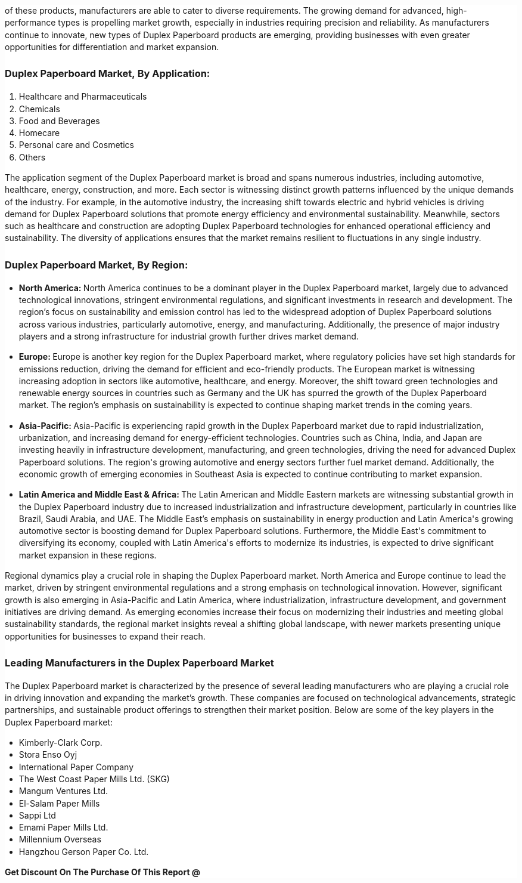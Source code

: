 of these products, manufacturers are able to cater to diverse requirements. The growing demand for advanced, high-performance types is propelling market growth, especially in industries requiring precision and reliability. As manufacturers continue to innovate, new types of Duplex Paperboard products are emerging, providing businesses with even greater opportunities for differentiation and market expansion.</p><h3>Duplex Paperboard Market,&nbsp;By Application:</h3><ol><li>Healthcare and Pharmaceuticals<li> Chemicals<li> Food and Beverages<li> Homecare<li> Personal care and Cosmetics<li> Others</li></ol><p>The application segment of the Duplex Paperboard market is broad and spans numerous industries, including automotive, healthcare, energy, construction, and more. Each sector is witnessing distinct growth patterns influenced by the unique demands of the industry. For example, in the automotive industry, the increasing shift towards electric and hybrid vehicles is driving demand for Duplex Paperboard solutions that promote energy efficiency and environmental sustainability. Meanwhile, sectors such as healthcare and construction are adopting Duplex Paperboard technologies for enhanced operational efficiency and sustainability. The diversity of applications ensures that the market remains resilient to fluctuations in any single industry.</p><h3>Duplex Paperboard Market, By Region:</h3><ul><li><p><strong>North America:&nbsp;</strong>North America continues to be a dominant player in the Duplex Paperboard market, largely due to advanced technological innovations, stringent environmental regulations, and significant investments in research and development. The region&rsquo;s focus on sustainability and emission control has led to the widespread adoption of Duplex Paperboard solutions across various industries, particularly automotive, energy, and manufacturing. Additionally, the presence of major industry players and a strong infrastructure for industrial growth further drives market demand.</p></li><li><p><strong><strong>Europe:&nbsp;</strong></strong>Europe is another key region for the Duplex Paperboard market, where regulatory policies have set high standards for emissions reduction, driving the demand for efficient and eco-friendly products. The European market is witnessing increasing adoption in sectors like automotive, healthcare, and energy. Moreover, the shift toward green technologies and renewable energy sources in countries such as Germany and the UK has spurred the growth of the Duplex Paperboard market. The region&rsquo;s emphasis on sustainability is expected to continue shaping market trends in the coming years.</p></li><li><p><strong><strong>Asia-Pacific:&nbsp;</strong></strong>Asia-Pacific is experiencing rapid growth in the Duplex Paperboard market due to rapid industrialization, urbanization, and increasing demand for energy-efficient technologies. Countries such as China, India, and Japan are investing heavily in infrastructure development, manufacturing, and green technologies, driving the need for advanced Duplex Paperboard solutions. The region's growing automotive and energy sectors further fuel market demand. Additionally, the economic growth of emerging economies in Southeast Asia is expected to continue contributing to market expansion.</p></li><li><p><strong><strong>Latin America and Middle East &amp; Africa:&nbsp;</strong></strong>The Latin American and Middle Eastern markets are witnessing substantial growth in the Duplex Paperboard industry due to increased industrialization and infrastructure development, particularly in countries like Brazil, Saudi Arabia, and UAE. The Middle East&rsquo;s emphasis on sustainability in energy production and Latin America's growing automotive sector is boosting demand for Duplex Paperboard solutions. Furthermore, the Middle East's commitment to diversifying its economy, coupled with Latin America's efforts to modernize its industries, is expected to drive significant market expansion in these regions.</p></li></ul><p>Regional dynamics play a crucial role in shaping the Duplex Paperboard market. North America and Europe continue to lead the market, driven by stringent environmental regulations and a strong emphasis on technological innovation. However, significant growth is also emerging in Asia-Pacific and Latin America, where industrialization, infrastructure development, and government initiatives are driving demand. As emerging economies increase their focus on modernizing their industries and meeting global sustainability standards, the regional market insights reveal a shifting global landscape, with newer markets presenting unique opportunities for businesses to expand their reach.</p><h3><strong>Leading Manufacturers in the Duplex Paperboard Market</strong></h3><p>The Duplex Paperboard market is characterized by the presence of several leading manufacturers who are playing a crucial role in driving innovation and expanding the market&rsquo;s growth. These companies are focused on technological advancements, strategic partnerships, and sustainable product offerings to strengthen their market position. Below are some of the key players in the Duplex Paperboard market:</p></div><div class="article-main__content" data-test-id="publishing-text-block"><ul><li><span class="">Kimberly-Clark Corp.<li>Stora Enso Oyj<li>International Paper Company<li>The West Coast Paper Mills Ltd. (SKG)<li>Mangum Ventures Ltd.<li>El-Salam Paper Mills<li>Sappi Ltd<li>Emami Paper Mills Ltd.<li>Millennium Overseas<li>Hangzhou Gerson Paper Co. Ltd.</span></li></ul></div><div class="article-main__content" data-test-id="publishing-text-block"><p><span class="font-[700]"><strong>Get Discount On The Purchase Of This Report @</strong>